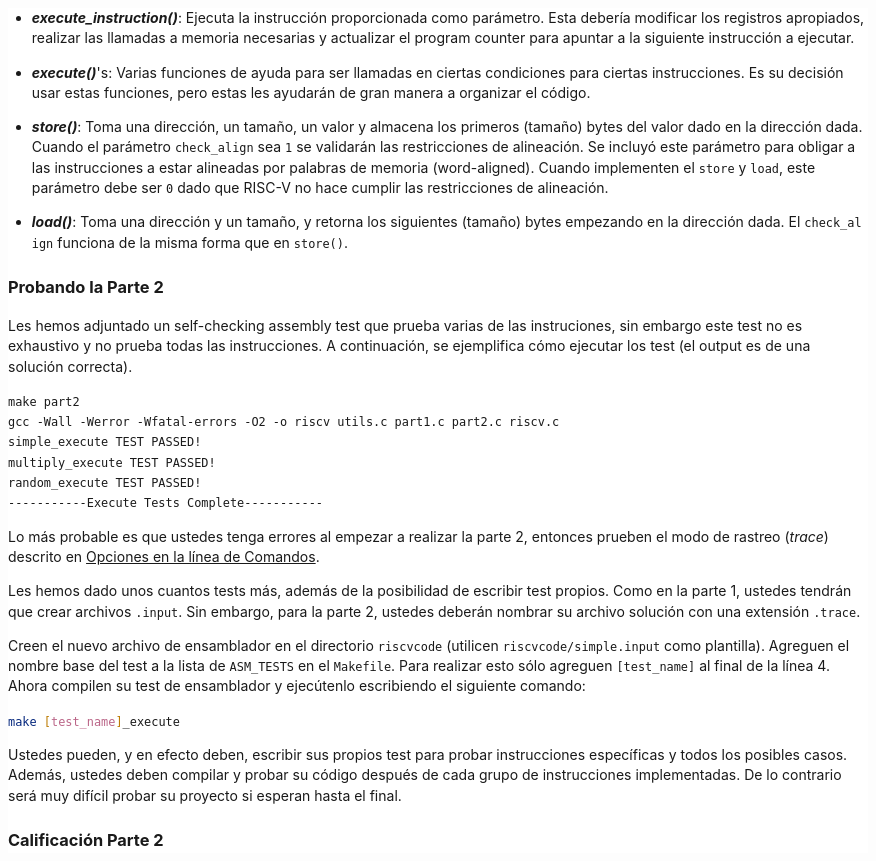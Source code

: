 - **_execute_instruction()_**: Ejecuta la instrucción proporcionada como parámetro. Esta debería modificar los registros apropiados, realizar las llamadas a memoria necesarias y actualizar el program counter para apuntar a la siguiente instrucción a ejecutar.

- **_execute()_**'s: Varias funciones de ayuda para ser llamadas en ciertas condiciones para ciertas instrucciones. Es su decisión usar estas funciones, pero estas les ayudarán de gran manera a organizar el código.

- **_store()_**: Toma una dirección, un tamaño, un valor y almacena los primeros (tamaño) bytes del valor dado en la dirección dada. Cuando el parámetro `check_align` sea `1` se validarán las restricciones de alineación. Se incluyó este parámetro para obligar a las instrucciones a estar alineadas por palabras de memoria (word-aligned). Cuando implementen el `store` y `load`, este parámetro debe ser `0` dado que RISC-V no hace cumplir las restricciones de alineación.

- **_load()_**: Toma una dirección y un tamaño, y retorna los siguientes (tamaño) bytes empezando en la dirección dada. El `check_align` funciona de la misma forma que en `store()`.

### Probando la Parte 2

Les hemos adjuntado un self-checking assembly test que prueba varias de las instruciones, sin embargo este test no es exhaustivo y no prueba todas las instrucciones. A continuación, se ejemplifica cómo ejecutar los test (el output es de una solución correcta).

```shell
make part2
gcc -Wall -Werror -Wfatal-errors -O2 -o riscv utils.c part1.c part2.c riscv.c
simple_execute TEST PASSED!
multiply_execute TEST PASSED!
random_execute TEST PASSED!
-----------Execute Tests Complete-----------
```

Lo más probable es que ustedes tenga errores al empezar a realizar la parte 2, entonces prueben el modo de rastreo (_trace_) descrito en [Opciones en la línea de Comandos](#opciones-en-la-linea-de-comandos).

Les hemos dado unos cuantos tests más, además de la posibilidad de escribir test propios. Como en la parte 1, ustedes tendrán que crear archivos `.input`. Sin embargo, para la parte 2, ustedes deberán nombrar su archivo solución con una extensión `.trace`.

Creen el nuevo archivo de ensamblador en el directorio `riscvcode` (utilicen `riscvcode/simple.input` como plantilla). Agreguen el nombre base del test a la lista de `ASM_TESTS` en el `Makefile`. Para realizar esto sólo agreguen `[test_name]` al final de la línea 4.
Ahora compilen su test de ensamblador y ejecútenlo escribiendo el siguiente comando:

```bash
make [test_name]_execute
```

Ustedes pueden, y en efecto deben, escribir sus propios test para probar instrucciones específicas y todos los posibles casos. Además, ustedes deben compilar y probar su código después de cada grupo de instrucciones implementadas. De lo contrario será muy difícil probar su proyecto si esperan hasta el final.

### Calificación Parte 2
